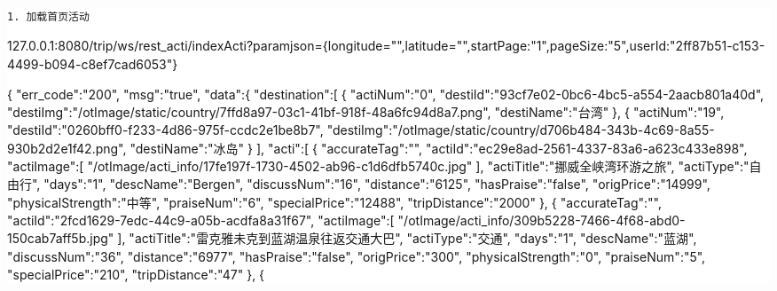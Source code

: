 
	1. 加载首页活动  
	
127.0.0.1:8080/trip/ws/rest_acti/indexActi?paramjson={longitude="",latitude="",startPage:"1",pageSize:"5",userId:"2ff87b51-c153-4499-b094-c8ef7cad6053"}


{
   "err_code":"200",
   "msg":"true",
   "data":{
      "destination":[
         {
            "actiNum":"0",
            "destiId":"93cf7e02-0bc6-4bc5-a554-2aacb801a40d",
            "destiImg":"/otImage/static/country/7ffd8a97-03c1-41bf-918f-48a6fc94d8a7.png",
            "destiName":"台湾"
         },
         {
            "actiNum":"19",
            "destiId":"0260bff0-f233-4d86-975f-ccdc2e1be8b7",
            "destiImg":"/otImage/static/country/d706b484-343b-4c69-8a55-930b2d2e1f42.png",
            "destiName":"冰岛"
         }
      ],
      "acti":[
         {
            "accurateTag":"",
            "actiId":"ec29e8ad-2561-4337-83a6-a623c433e898",
            "actiImage":[
               "/otImage/acti_info/17fe197f-1730-4502-ab96-c1d6dfb5740c.jpg"
            ],
            "actiTitle":"挪威全峡湾环游之旅",
            "actiType":"自由行",
            "days":"1",
            "descName":"Bergen",
            "discussNum":"16",
            "distance":"6125",
            "hasPraise":"false",
            "origPrice":"14999",
            "physicalStrength":"中等",
            "praiseNum":"6",
            "specialPrice":"12488",
            "tripDistance":"2000"
         },
         {
            "accurateTag":"",
            "actiId":"2fcd1629-7edc-44c9-a05b-acdfa8a31f67",
            "actiImage":[
               "/otImage/acti_info/309b5228-7466-4f68-abd0-150cab7aff5b.jpg"
            ],
            "actiTitle":"雷克雅未克到蓝湖温泉往返交通大巴",
            "actiType":"交通",
            "days":"1",
            "descName":"蓝湖",
            "discussNum":"36",
            "distance":"6977",
            "hasPraise":"false",
            "origPrice":"300",
            "physicalStrength":"0",
            "praiseNum":"5",
            "specialPrice":"210",
            "tripDistance":"47"
         },
         {